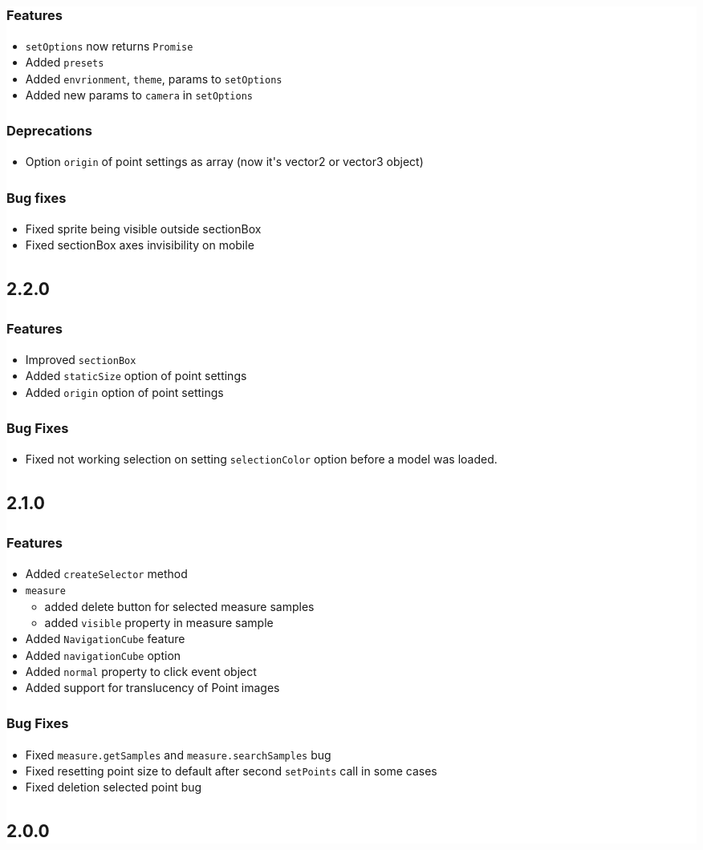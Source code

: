 ### Features

- `setOptions` now returns `Promise`
- Added `presets`
- Added `envrionment`, `theme`, params to `setOptions`
- Added new params to `camera` in `setOptions`

### Deprecations

- Option `origin` of point settings as array (now it's vector2 or vector3 object)

### Bug fixes

- Fixed sprite being visible outside sectionBox
- Fixed sectionBox axes invisibility on mobile


## 2.2.0

### Features

- Improved `sectionBox`
- Added `staticSize` option of point settings
- Added `origin` option of point settings

### Bug Fixes

- Fixed not working selection on setting `selectionColor` option before a model was loaded.


## 2.1.0

### Features

- Added `createSelector` method
- `measure`
    - added delete button for selected measure samples
    - added `visible` property in measure sample
- Added `NavigationCube` feature
- Added `navigationCube` option
- Added `normal` property to click event object
- Added support for translucency of Point images

### Bug Fixes

- Fixed `measure.getSamples` and `measure.searchSamples` bug
- Fixed resetting point size to default after second `setPoints` call in some cases
- Fixed deletion selected point bug


## 2.0.0
